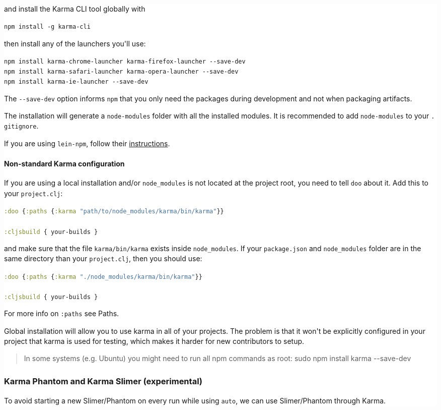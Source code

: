 and install the Karma CLI tool globally with

    npm install -g karma-cli

then install any of the launchers you'll use:

    npm install karma-chrome-launcher karma-firefox-launcher --save-dev
    npm install karma-safari-launcher karma-opera-launcher --save-dev
    npm install karma-ie-launcher --save-dev

The `--save-dev` option informs `npm` that you only need the packages
during development and not when packaging artifacts.

The installation will generate a `node-modules` folder with all the
installed modules. It is recommended to add `node-modules` to your
`.gitignore`.

If you are using `lein-npm`, follow their
[instructions](https://github.com/RyanMcG/lein-npm).

#### Non-standard Karma configuration

If you are using a local installation and/or `node_modules` is not located
at the project root, you need to tell `doo` about it. Add this to your
`project.clj`:

```clj
:doo {:paths {:karma "path/to/node_modules/karma/bin/karma"}}

:cljsbuild { your-builds }
```

and make sure that the file `karma/bin/karma` exists inside
`node_modules`. If your `package.json` and `node_modules` folder are in the
same directory than your `project.clj`, then you should use:

```clj
:doo {:paths {:karma "./node_modules/karma/bin/karma"}}

:cljsbuild { your-builds }
```

For more info on `:paths` see Paths.

Global installation will allow you to
use karma in all of your projects. The problem is that it won't be
explicitly configured in your project that karma is used for testing,
which makes it harder for new contributors to setup.

> In some systems (e.g. Ubuntu) you might need to run all npm commands
> as root:
> 	sudo npm install karma --save-dev

### Karma Phantom and Karma Slimer (experimental)

To avoid starting a new Slimer/Phantom on every run while using `auto`, we can use
Slimer/Phantom through Karma.
